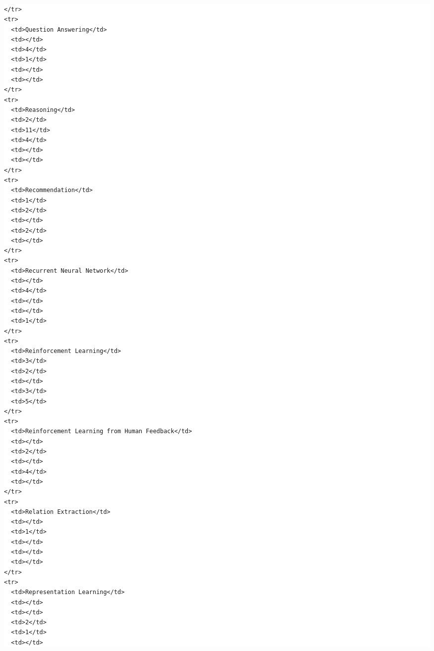     </tr>
    <tr>
      <td>Question Answering</td>
      <td></td>
      <td>4</td>
      <td>1</td>
      <td></td>
      <td></td>
    </tr>
    <tr>
      <td>Reasoning</td>
      <td>2</td>
      <td>11</td>
      <td>4</td>
      <td></td>
      <td></td>
    </tr>
    <tr>
      <td>Recommendation</td>
      <td>1</td>
      <td>2</td>
      <td></td>
      <td>2</td>
      <td></td>
    </tr>
    <tr>
      <td>Recurrent Neural Network</td>
      <td></td>
      <td>4</td>
      <td></td>
      <td></td>
      <td>1</td>
    </tr>
    <tr>
      <td>Reinforcement Learning</td>
      <td>3</td>
      <td>2</td>
      <td></td>
      <td>3</td>
      <td>5</td>
    </tr>
    <tr>
      <td>Reinforcement Learning from Human Feedback</td>
      <td></td>
      <td>2</td>
      <td></td>
      <td>4</td>
      <td></td>
    </tr>
    <tr>
      <td>Relation Extraction</td>
      <td></td>
      <td>1</td>
      <td></td>
      <td></td>
      <td></td>
    </tr>
    <tr>
      <td>Representation Learning</td>
      <td></td>
      <td></td>
      <td>2</td>
      <td>1</td>
      <td></td>
